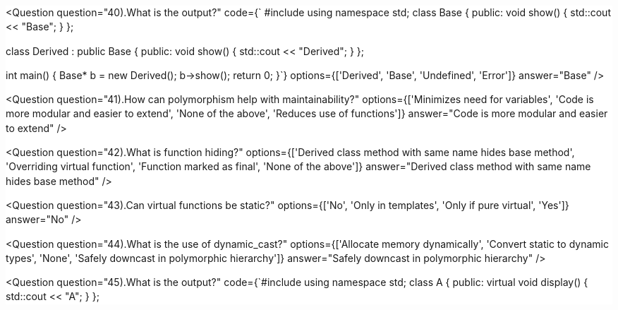 <Question
  question="40).What is the output?"
  code={` #include <iostream>
using namespace std;
class Base {
public:
  void show() { std::cout << "Base"; }
};

class Derived : public Base {
public:
  void show() { std::cout << "Derived"; }
};

int main() {
  Base* b = new Derived();
  b->show();
  return 0;
}`}
  options={['Derived', 'Base', 'Undefined', 'Error']}
  answer="Base"
/>

<div>
<AdBanner />
</div>

<Question
  question="41).How can polymorphism help with maintainability?"
  options={['Minimizes need for variables', 'Code is more modular and easier to extend', 'None of the above', 'Reduces use of functions']}
  answer="Code is more modular and easier to extend"
/>

<Question
  question="42).What is function hiding?"
  options={['Derived class method with same name hides base method', 'Overriding virtual function', 'Function marked as final', 'None of the above']}
  answer="Derived class method with same name hides base method"
/>

<Question
  question="43).Can virtual functions be static?"
  options={['No', 'Only in templates', 'Only if pure virtual', 'Yes']}
  answer="No"
/>

<Question
  question="44).What is the use of dynamic_cast?"
  options={['Allocate memory dynamically', 'Convert static to dynamic types', 'None', 'Safely downcast in polymorphic hierarchy']}
  answer="Safely downcast in polymorphic hierarchy"
/>

<Question
  question="45).What is the output?"
  code={`#include <iostream>
using namespace std;
class A {
public:
  virtual void display() { std::cout << "A"; }
};
